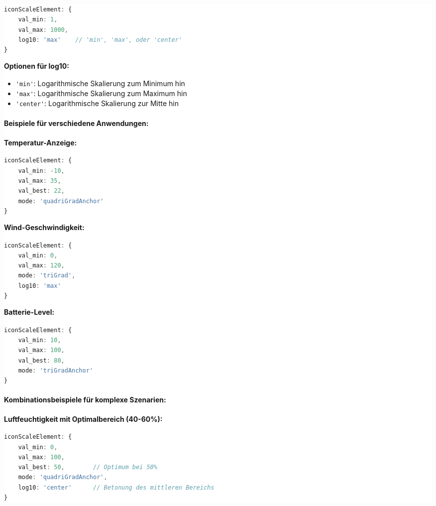 ```typescript
iconScaleElement: {
    val_min: 1,
    val_max: 1000,
    log10: 'max'    // 'min', 'max', oder 'center'
}
```

**Optionen für log10:**
- `'min'`: Logarithmische Skalierung zum Minimum hin
- `'max'`: Logarithmische Skalierung zum Maximum hin  
- `'center'`: Logarithmische Skalierung zur Mitte hin

#### Beispiele für verschiedene Anwendungen:

**Temperatur-Anzeige:**
```typescript
iconScaleElement: {
    val_min: -10,
    val_max: 35,
    val_best: 22,
    mode: 'quadriGradAnchor'
}
```

**Wind-Geschwindigkeit:**
```typescript
iconScaleElement: {
    val_min: 0,
    val_max: 120,
    mode: 'triGrad',
    log10: 'max'
}
```

**Batterie-Level:**
```typescript
iconScaleElement: {
    val_min: 10,
    val_max: 100,
    val_best: 80,
    mode: 'triGradAnchor'
}
```

#### Kombinationsbeispiele für komplexe Szenarien:

**Luftfeuchtigkeit mit Optimalbereich (40-60%):**
```typescript
iconScaleElement: {
    val_min: 0,
    val_max: 100,
    val_best: 50,        // Optimum bei 50%
    mode: 'quadriGradAnchor',
    log10: 'center'      // Betonung des mittleren Bereichs
}
```
